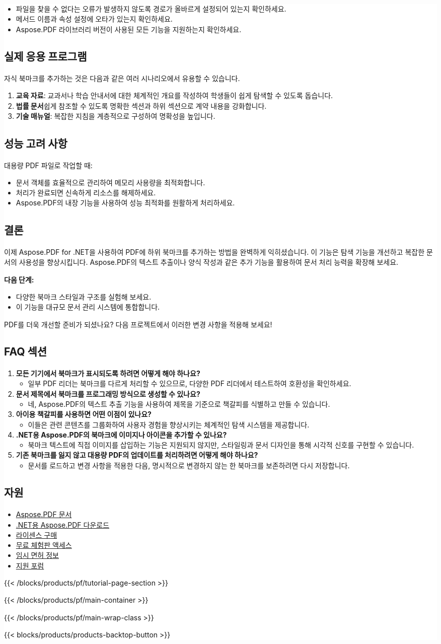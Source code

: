 - 파일을 찾을 수 없다는 오류가 발생하지 않도록 경로가 올바르게 설정되어 있는지 확인하세요.
- 메서드 이름과 속성 설정에 오타가 있는지 확인하세요.
- Aspose.PDF 라이브러리 버전이 사용된 모든 기능을 지원하는지 확인하세요.

## 실제 응용 프로그램
자식 북마크를 추가하는 것은 다음과 같은 여러 시나리오에서 유용할 수 있습니다.
1. **교육 자료**: 교과서나 학습 안내서에 대한 체계적인 개요를 작성하여 학생들이 쉽게 탐색할 수 있도록 돕습니다.
2. **법률 문서**쉽게 참조할 수 있도록 명확한 섹션과 하위 섹션으로 계약 내용을 강화합니다.
3. **기술 매뉴얼**: 복잡한 지침을 계층적으로 구성하여 명확성을 높입니다.

## 성능 고려 사항
대용량 PDF 파일로 작업할 때:
- 문서 객체를 효율적으로 관리하여 메모리 사용량을 최적화합니다.
- 처리가 완료되면 신속하게 리소스를 해제하세요.
- Aspose.PDF의 내장 기능을 사용하여 성능 최적화를 원활하게 처리하세요.

## 결론
이제 Aspose.PDF for .NET을 사용하여 PDF에 하위 북마크를 추가하는 방법을 완벽하게 익히셨습니다. 이 기능은 탐색 기능을 개선하고 복잡한 문서의 사용성을 향상시킵니다. Aspose.PDF의 텍스트 추출이나 양식 작성과 같은 추가 기능을 활용하여 문서 처리 능력을 확장해 보세요.

**다음 단계:**
- 다양한 북마크 스타일과 구조를 실험해 보세요.
- 이 기능을 대규모 문서 관리 시스템에 통합합니다.

PDF를 더욱 개선할 준비가 되셨나요? 다음 프로젝트에서 이러한 변경 사항을 적용해 보세요!

## FAQ 섹션
1. **모든 기기에서 북마크가 표시되도록 하려면 어떻게 해야 하나요?**
   - 일부 PDF 리더는 북마크를 다르게 처리할 수 있으므로, 다양한 PDF 리더에서 테스트하여 호환성을 확인하세요.
2. **문서 제목에서 북마크를 프로그래밍 방식으로 생성할 수 있나요?**
   - 네, Aspose.PDF의 텍스트 추출 기능을 사용하여 제목을 기준으로 책갈피를 식별하고 만들 수 있습니다.
3. **아이용 책갈피를 사용하면 어떤 이점이 있나요?**
   - 이들은 관련 콘텐츠를 그룹화하여 사용자 경험을 향상시키는 체계적인 탐색 시스템을 제공합니다.
4. **.NET용 Aspose.PDF의 북마크에 이미지나 아이콘을 추가할 수 있나요?**
   - 북마크 텍스트에 직접 이미지를 삽입하는 기능은 지원되지 않지만, 스타일링과 문서 디자인을 통해 시각적 신호를 구현할 수 있습니다.
5. **기존 북마크를 잃지 않고 대용량 PDF의 업데이트를 처리하려면 어떻게 해야 하나요?**
   - 문서를 로드하고 변경 사항을 적용한 다음, 명시적으로 변경하지 않는 한 북마크를 보존하려면 다시 저장합니다.

## 자원
- [Aspose.PDF 문서](https://reference.aspose.com/pdf/net/)
- [.NET용 Aspose.PDF 다운로드](https://releases.aspose.com/pdf/net/)
- [라이센스 구매](https://purchase.aspose.com/buy)
- [무료 체험판 액세스](https://releases.aspose.com/pdf/net/)
- [임시 면허 정보](https://purchase.aspose.com/temporary-license/)
- [지원 포럼](https://forum.aspose.com/c/pdf/10)

{{< /blocks/products/pf/tutorial-page-section >}}

{{< /blocks/products/pf/main-container >}}

{{< /blocks/products/pf/main-wrap-class >}}

{{< blocks/products/products-backtop-button >}}